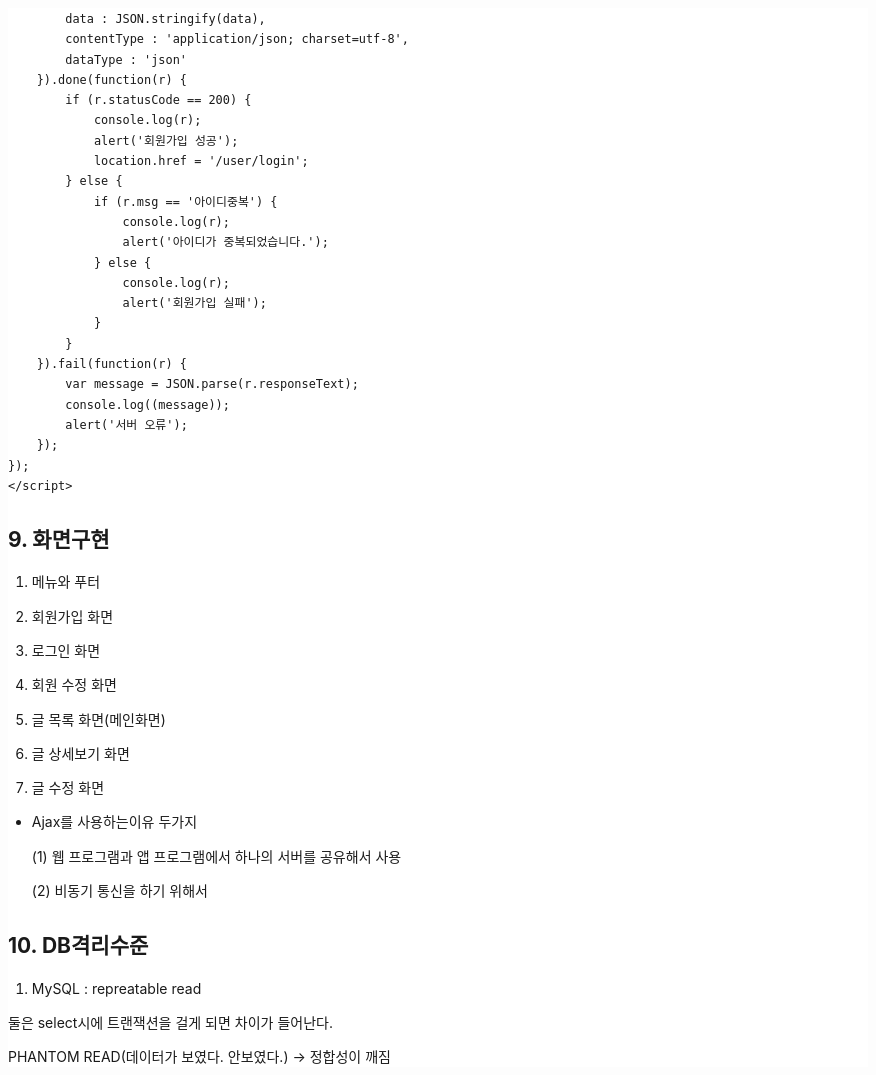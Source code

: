 ```jsp
		data : JSON.stringify(data),
		contentType : 'application/json; charset=utf-8',
		dataType : 'json'
	}).done(function(r) {
		if (r.statusCode == 200) {
			console.log(r);
			alert('회원가입 성공');
			location.href = '/user/login';
		} else {
			if (r.msg == '아이디중복') {
				console.log(r);
				alert('아이디가 중복되었습니다.');
			} else {
				console.log(r);
				alert('회원가입 실패');
			}
		}
	}).fail(function(r) {
		var message = JSON.parse(r.responseText);
		console.log((message));
		alert('서버 오류');
	});
});
</script>
```

## 9. 화면구현

1. 메뉴와 푸터

2. 회원가입 화면

3. 로그인 화면

4. 회원 수정 화면

5. 글 목록 화면(메인화면)

6. 글 상세보기 화면

7. 글 수정 화면

+ Ajax를 사용하는이유 두가지

  (1) 웹 프로그램과 앱 프로그램에서 하나의 서버를 공유해서 사용

  (2) 비동기 통신을 하기 위해서

## 10. DB격리수준

1. MySQL : repreatable read

둘은 select시에 트랜잭션을 걸게 되면 차이가 들어난다. 

PHANTOM READ(데이터가 보였다. 안보였다.) -> 정합성이 깨짐
